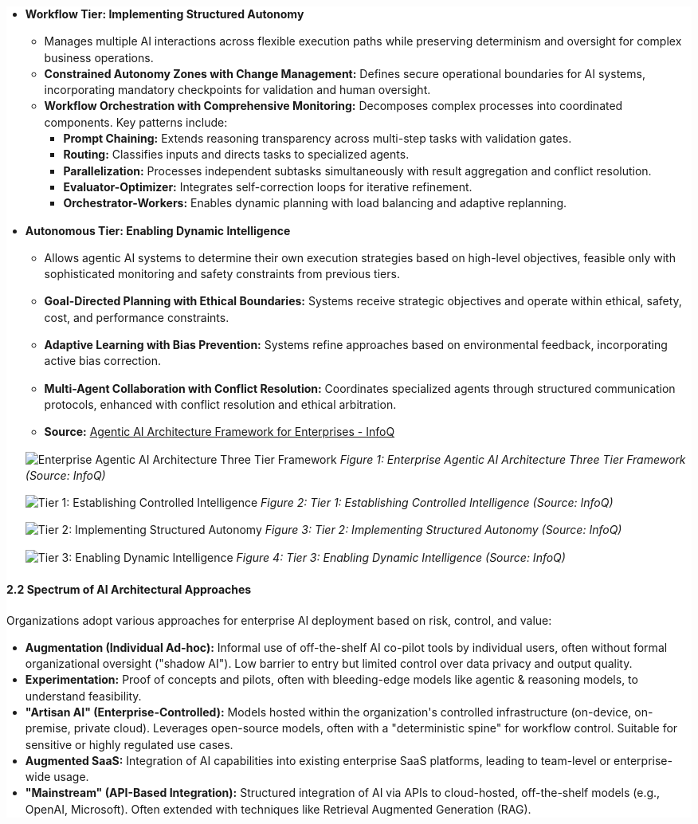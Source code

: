 *   **Workflow Tier: Implementing Structured Autonomy**
    *   Manages multiple AI interactions across flexible execution paths while preserving determinism and oversight for complex business operations.
    *   **Constrained Autonomy Zones with Change Management:** Defines secure operational boundaries for AI systems, incorporating mandatory checkpoints for validation and human oversight.
    *   **Workflow Orchestration with Comprehensive Monitoring:** Decomposes complex processes into coordinated components. Key patterns include:
        *   **Prompt Chaining:** Extends reasoning transparency across multi-step tasks with validation gates.
        *   **Routing:** Classifies inputs and directs tasks to specialized agents.
        *   **Parallelization:** Processes independent subtasks simultaneously with result aggregation and conflict resolution.
        *   **Evaluator-Optimizer:** Integrates self-correction loops for iterative refinement.
        *   **Orchestrator-Workers:** Enables dynamic planning with load balancing and adaptive replanning.

*   **Autonomous Tier: Enabling Dynamic Intelligence**
    *   Allows agentic AI systems to determine their own execution strategies based on high-level objectives, feasible only with sophisticated monitoring and safety constraints from previous tiers.
    *   **Goal-Directed Planning with Ethical Boundaries:** Systems receive strategic objectives and operate within ethical, safety, cost, and performance constraints.
    *   **Adaptive Learning with Bias Prevention:** Systems refine approaches based on environmental feedback, incorporating active bias correction.
    *   **Multi-Agent Collaboration with Conflict Resolution:** Coordinates specialized agents through structured communication protocols, enhanced with conflict resolution and ethical arbitration.

    *   **Source:** [Agentic AI Architecture Framework for Enterprises - InfoQ](https://www.infoq.com/articles/agentic-ai-architecture-framework/)

    ![Enterprise Agentic AI Architecture Three Tier Framework](https://imgopt.infoq.com/fit-in/3000x4000/filters:quality(85)/filters:no_upscale()/articles/agentic-ai-architecture-framework/en/resources/123figure-1-1752043185139.jpg)
    *Figure 1: Enterprise Agentic AI Architecture Three Tier Framework (Source: InfoQ)*

    ![Tier 1: Establishing Controlled Intelligence](https://imgopt.infoq.com/fit-in/3000x4000/filters:quality(85)/filters:no_upscale()/articles/agentic-ai-architecture-framework/en/resources/96figure-2-1752043185139.jpg)
    *Figure 2: Tier 1: Establishing Controlled Intelligence (Source: InfoQ)*

    ![Tier 2: Implementing Structured Autonomy](https://imgopt.infoq.com/fit-in/3000x4000/filters:quality(85)/filters:no_upscale()/articles/agentic-ai-architecture-framework/en/resources/81figure-3-1752043185139.jpg)
    *Figure 3: Tier 2: Implementing Structured Autonomy (Source: InfoQ)*

    ![Tier 3: Enabling Dynamic Intelligence](https://imgopt.infoq.com/fit-in/3000x4000/filters:quality(85)/filters:no_upscale()/articles/agentic-ai-architecture-framework/en/resources/1figue-4-1752043185139.jpg)
    *Figure 4: Tier 3: Enabling Dynamic Intelligence (Source: InfoQ)*

#### 2.2 Spectrum of AI Architectural Approaches

Organizations adopt various approaches for enterprise AI deployment based on risk, control, and value:

*   **Augmentation (Individual Ad-hoc):** Informal use of off-the-shelf AI co-pilot tools by individual users, often without formal organizational oversight ("shadow AI"). Low barrier to entry but limited control over data privacy and output quality.
*   **Experimentation:** Proof of concepts and pilots, often with bleeding-edge models like agentic & reasoning models, to understand feasibility.
*   **"Artisan AI" (Enterprise-Controlled):** Models hosted within the organization's controlled infrastructure (on-device, on-premise, private cloud). Leverages open-source models, often with a "deterministic spine" for workflow control. Suitable for sensitive or highly regulated use cases.
*   **Augmented SaaS:** Integration of AI capabilities into existing enterprise SaaS platforms, leading to team-level or enterprise-wide usage.
*   **"Mainstream" (API-Based Integration):** Structured integration of AI via APIs to cloud-hosted, off-the-shelf models (e.g., OpenAI, Microsoft). Often extended with techniques like Retrieval Augmented Generation (RAG).
